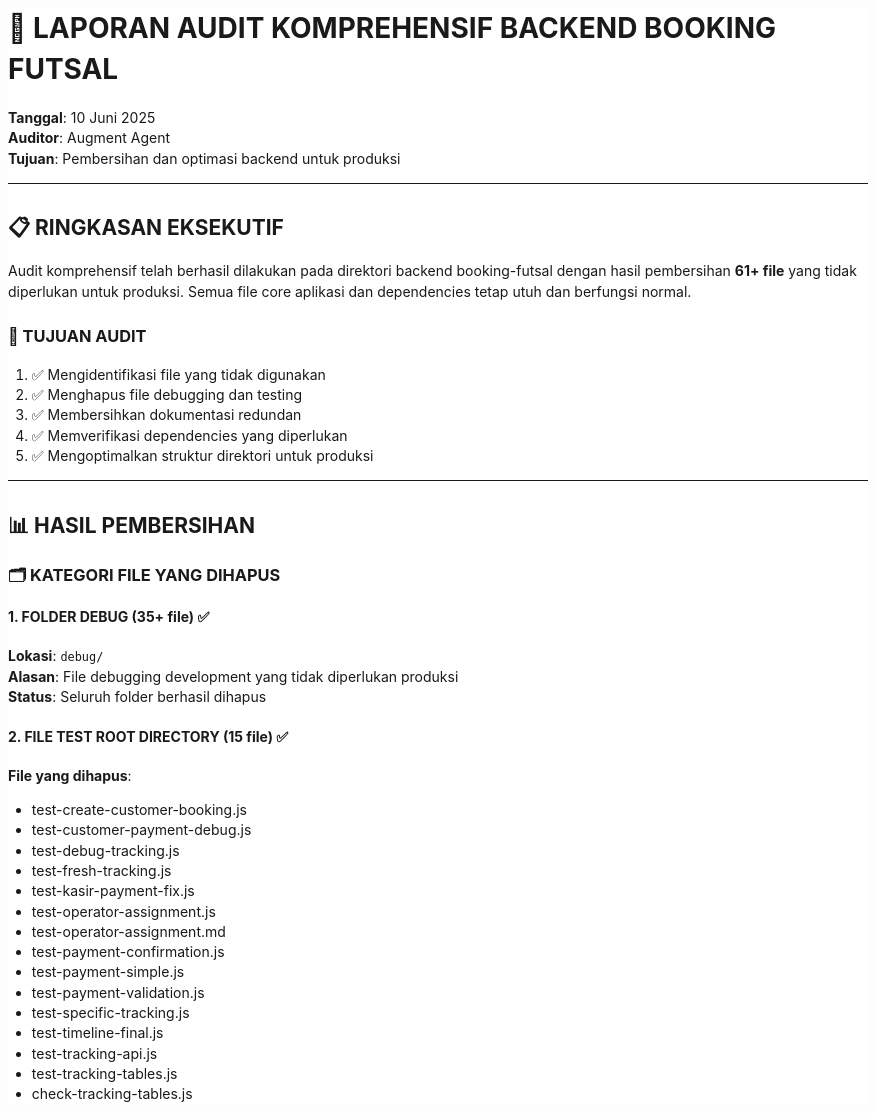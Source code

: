 # 🎯 LAPORAN AUDIT KOMPREHENSIF BACKEND BOOKING FUTSAL

**Tanggal**: 10 Juni 2025  
**Auditor**: Augment Agent  
**Tujuan**: Pembersihan dan optimasi backend untuk produksi

---

## 📋 RINGKASAN EKSEKUTIF

Audit komprehensif telah berhasil dilakukan pada direktori backend booking-futsal dengan hasil pembersihan **61+ file** yang tidak diperlukan untuk produksi. Semua file core aplikasi dan dependencies tetap utuh dan berfungsi normal.

### 🎯 TUJUAN AUDIT
1. ✅ Mengidentifikasi file yang tidak digunakan
2. ✅ Menghapus file debugging dan testing
3. ✅ Membersihkan dokumentasi redundan
4. ✅ Memverifikasi dependencies yang diperlukan
5. ✅ Mengoptimalkan struktur direktori untuk produksi

---

## 📊 HASIL PEMBERSIHAN

### 🗂️ KATEGORI FILE YANG DIHAPUS

#### 1. FOLDER DEBUG (35+ file) ✅
**Lokasi**: `debug/`  
**Alasan**: File debugging development yang tidak diperlukan produksi  
**Status**: Seluruh folder berhasil dihapus

#### 2. FILE TEST ROOT DIRECTORY (15 file) ✅
**File yang dihapus**:
- test-create-customer-booking.js
- test-customer-payment-debug.js
- test-debug-tracking.js
- test-fresh-tracking.js
- test-kasir-payment-fix.js
- test-operator-assignment.js
- test-operator-assignment.md
- test-payment-confirmation.js
- test-payment-simple.js
- test-payment-validation.js
- test-specific-tracking.js
- test-timeline-final.js
- test-tracking-api.js
- test-tracking-tables.js
- check-tracking-tables.js
